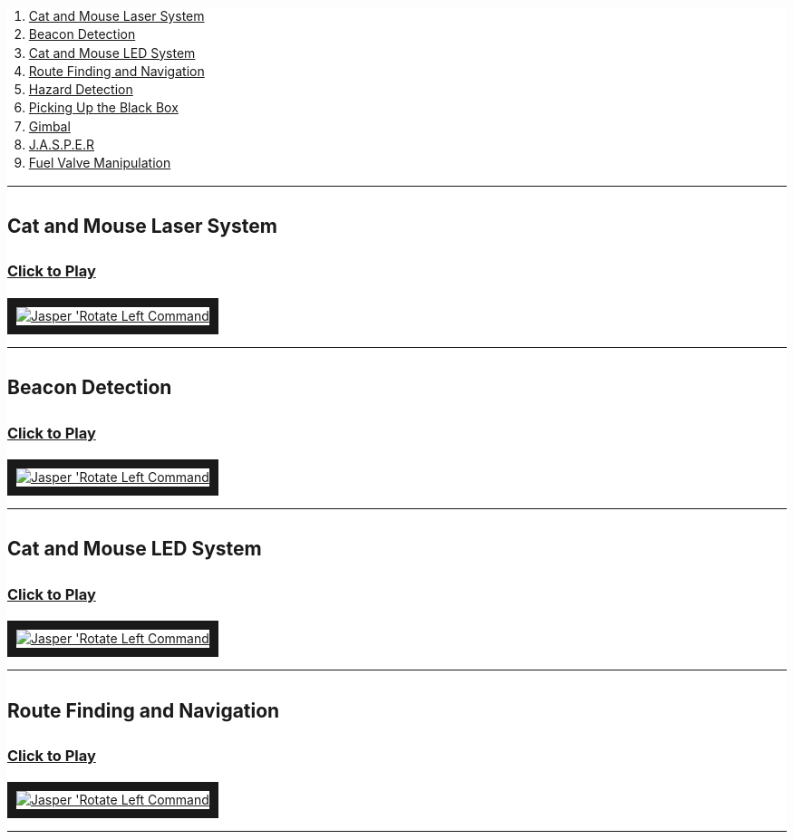1. [Cat and Mouse Laser System](#cat-and-mouse-laser-system)
2. [Beacon Detection](#beacon-detection)
3. [Cat and Mouse LED System](#cat-and-mouse-led-system)
4. [Route Finding and Navigation](#route-finding-and-navigation)
5. [Hazard Detection](#hazard-detection)
6. [Picking Up the Black Box](#picking-up-black-box)
7. [Gimbal](#gimbal)
8. [J.A.S.P.E.R](#jasper)
9. [Fuel Valve Manipulation](#fuel-valve-manipulation)
 

---
## Cat and Mouse Laser System

### [Click to Play](https://www.youtube.com/watch?v=AgW6seKAQSM&feature=youtu.be)
<a href="https://www.youtube.com/watch?v=AgW6seKAQSM&feature=youtu.be" target="_blank"><img src="https://github.com/lboroEESE-16ELD002/I-Portfolio/blob/master/Video%20Demos/Video%20Screen%20Shots/LaserGimbleSC.jpg" 
alt="Jasper 'Rotate Left Command" width="800" height="400" border="10" /></a>

---

## Beacon Detection

### [Click to Play](https://www.youtube.com/watch?v=6EvDquX4OU8&feature=youtu.be)
<a href="https://www.youtube.com/watch?v=6EvDquX4OU8&feature=youtu.be" target="_blank"><img src="https://github.com/lboroEESE-16ELD002/I-Portfolio/blob/master/Video%20Demos/BeaconDetectionSC.jpg" 
alt="Jasper 'Rotate Left Command" width="800" height="400" border="10" /></a>

---

## Cat and Mouse LED System

### [Click to Play](https://www.youtube.com/watch?v=a7ADB0WgJyE&t=20s)
<a href="https://www.youtube.com/watch?v=a7ADB0WgJyE&t=20s" target="_blank"><img src="https://github.com/lboroEESE-16ELD002/I-Portfolio/blob/master/Video%20Demos/Video%20Screen%20Shots/Cat%26MouseSC.jpg" 
alt="Jasper 'Rotate Left Command" width="800" height="400" border="10" /></a>

---

## Route Finding and Navigation


### [Click to Play](https://www.youtube.com/watch?v=0IlpEn5hGf4)
<a href="https://www.youtube.com/watch?v=0IlpEn5hGf4" target="_blank"><img src="https://github.com/lboroEESE-16ELD002/I-Portfolio/blob/master/Video%20Demos/Video%20Screen%20Shots/Route%20finding%20and%20navigationSC.jpg"
alt="Jasper 'Rotate Left Command" width="800" height="400" border="10" /></a>

---